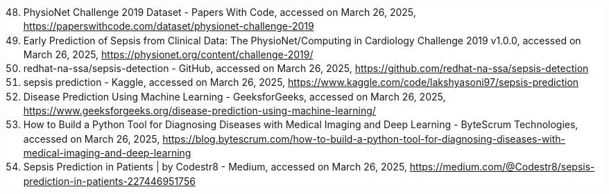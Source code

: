 48.	PhysioNet Challenge 2019 Dataset - Papers With Code, accessed on March 26, 2025, https://paperswithcode.com/dataset/physionet-challenge-2019
49.	Early Prediction of Sepsis from Clinical Data: The PhysioNet/Computing in Cardiology Challenge 2019 v1.0.0, accessed on March 26, 2025, https://physionet.org/content/challenge-2019/
50.	redhat-na-ssa/sepsis-detection - GitHub, accessed on March 26, 2025, https://github.com/redhat-na-ssa/sepsis-detection
51.	sepsis prediction - Kaggle, accessed on March 26, 2025, https://www.kaggle.com/code/lakshyasoni97/sepsis-prediction
52.	Disease Prediction Using Machine Learning - GeeksforGeeks, accessed on March 26, 2025, https://www.geeksforgeeks.org/disease-prediction-using-machine-learning/
53.	How to Build a Python Tool for Diagnosing Diseases with Medical Imaging and Deep Learning - ByteScrum Technologies, accessed on March 26, 2025, https://blog.bytescrum.com/how-to-build-a-python-tool-for-diagnosing-diseases-with-medical-imaging-and-deep-learning
54.	Sepsis Prediction in Patients | by Codestr8 - Medium, accessed on March 26, 2025, https://medium.com/@Codestr8/sepsis-prediction-in-patients-227446951756
